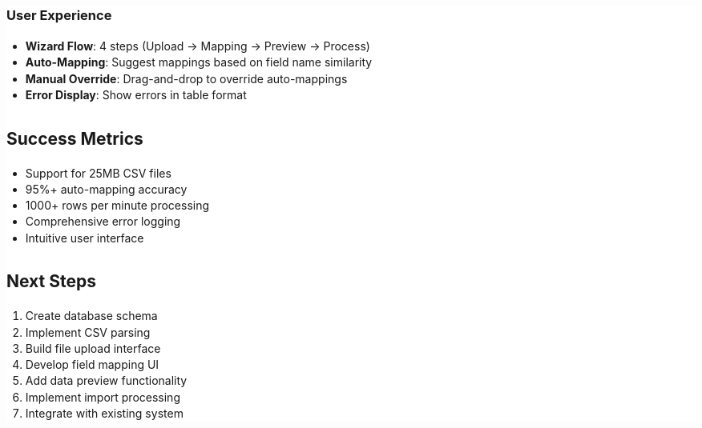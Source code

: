 ### User Experience
- **Wizard Flow**: 4 steps (Upload → Mapping → Preview → Process)
- **Auto-Mapping**: Suggest mappings based on field name similarity
- **Manual Override**: Drag-and-drop to override auto-mappings
- **Error Display**: Show errors in table format

## Success Metrics
- Support for 25MB CSV files
- 95%+ auto-mapping accuracy
- 1000+ rows per minute processing
- Comprehensive error logging
- Intuitive user interface

## Next Steps
1. Create database schema
2. Implement CSV parsing
3. Build file upload interface
4. Develop field mapping UI
5. Add data preview functionality
6. Implement import processing
7. Integrate with existing system
